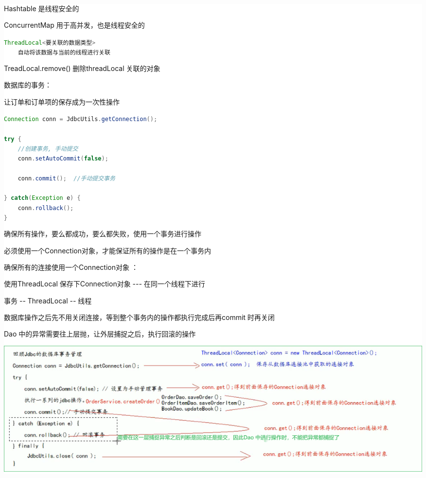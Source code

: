 Hashtable 是线程安全的

ConcurrentMap 用于高并发，也是线程安全的





````java
ThreadLocal<要关联的数据类型> 
    自动将该数据与当前的线程进行关联
````

TreadLocal.remove() 删除threadLocal 关联的对象











数据库的事务：

让订单和订单项的保存成为一次性操作

```java
Connection conn = JdbcUtils.getConnection();

try {
    //创建事务, 手动提交 
	conn.setAutoCommit(false);

	conn.commit();  //手动提交事务 

} catch(Exception e) {
	conn.rollback();
}

```

确保所有操作，要么都成功，要么都失败，使用一个事务进行操作

必须使用一个Connection对象，才能保证所有的操作是在一个事务内



确保所有的连接使用一个Connection对象 ：

使用ThreadLocal 保存下Connection对象 --- 在同一个线程下进行



事务 -- ThreadLocal -- 线程



数据库操作之后先不用关闭连接，等到整个事务内的操作都执行完成后再commit 时再关闭

Dao 中的异常需要往上层抛，让外层捕捉之后，执行回滚的操作

![image-20240308195201297](image/proj-bookstore/image-20240308195201297.png)
